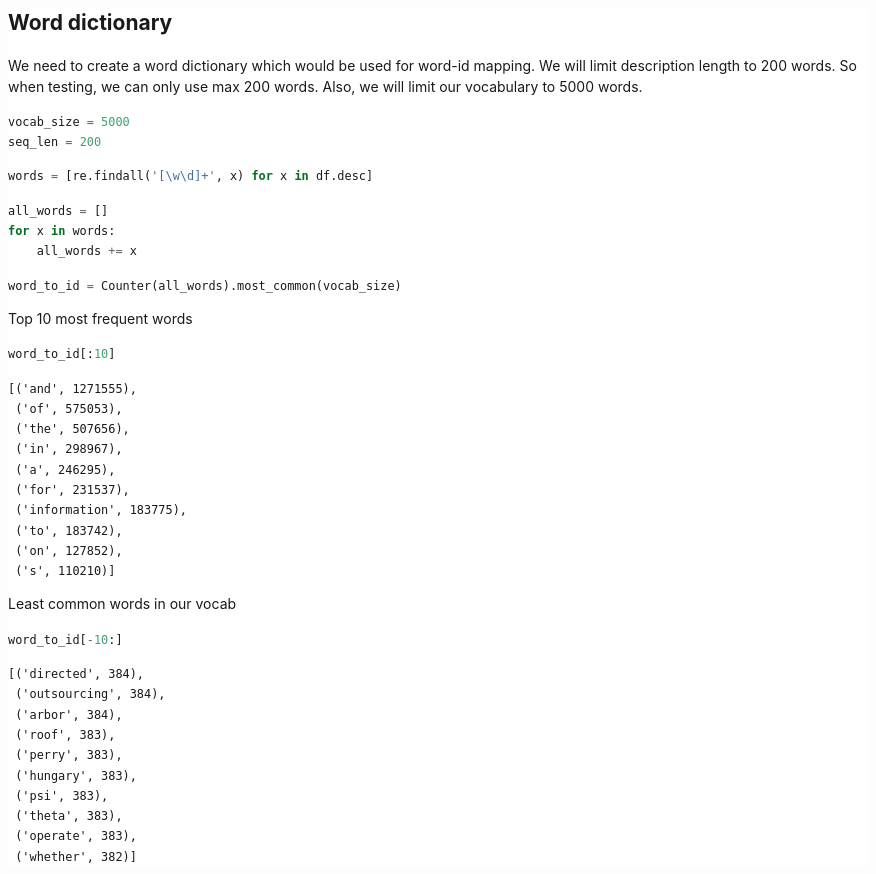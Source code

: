 
## Word dictionary
We need to create a word dictionary which would be used for word-id mapping.
We will limit description length to 200 words. So when testing, we can only use max 200 words.
Also, we will limit our vocabulary to 5000 words.


```python
vocab_size = 5000
seq_len = 200
```


```python
words = [re.findall('[\w\d]+', x) for x in df.desc]
```


```python
all_words = []
for x in words:
    all_words += x
```


```python
word_to_id = Counter(all_words).most_common(vocab_size)
```

Top 10 most frequent words


```python
word_to_id[:10]
```




    [('and', 1271555),
     ('of', 575053),
     ('the', 507656),
     ('in', 298967),
     ('a', 246295),
     ('for', 231537),
     ('information', 183775),
     ('to', 183742),
     ('on', 127852),
     ('s', 110210)]



Least common words in our vocab


```python
word_to_id[-10:]
```




    [('directed', 384),
     ('outsourcing', 384),
     ('arbor', 384),
     ('roof', 383),
     ('perry', 383),
     ('hungary', 383),
     ('psi', 383),
     ('theta', 383),
     ('operate', 383),
     ('whether', 382)]
